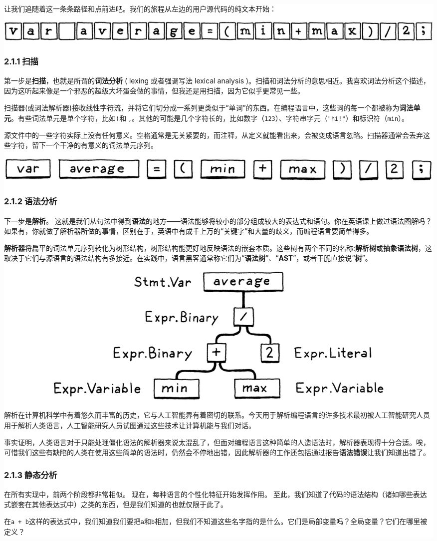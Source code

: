 让我们追随着这一条条路径和点前进吧。我们的旅程从左边的用户源代码的纯文本开始：

![var average = (min + max) / 2;](./string.png)

### 2.1.1 扫描

第一步是**扫描**，也就是所谓的**词法分析** ( lexing 或者强调写法 lexical analysis )。扫描和词法分析的意思相近。我喜欢词法分析这个描述，因为这听起来像是一个邪恶的超级大坏蛋会做的事情，但我还是用扫描，因为它似乎更常见一些。

扫描器(或词法解析器)接收线性字符流，并将它们切分成一系列更类似于“单词”的东西。在编程语言中，这些词的每一个都被称为**词法单元**。有些词法单元是单个字符，比如`(`和 `,`。其他的可能是几个字符长的，比如数字（`123`）、字符串字元（`"hi!"`）和标识符（`min`）。

源文件中的一些字符实际上没有任何意义。空格通常是无关紧要的，而注释，从定义就能看出来，会被变成语言忽略。扫描器通常会丢弃这些字符，留下一个干净的有意义的词法单元序列。

![[var] [average] [=] [(] [min] [+] [max] [)] [/] [2] [;]](./tokens.png)

### 2.1.2 语法分析

下一步是**解析**。 这就是我们从句法中得到**语法**的地方——语法能够将较小的部分组成较大的表达式和语句。你在英语课上做过语法图解吗？如果有，你就做了解析器所做的事情，区别在于，英语中有成千上万的“关键字”和大量的歧义，而编程语言要简单得多。

**解析器**将扁平的词法单元序列转化为树形结构，树形结构能更好地反映语法的嵌套本质。这些树有两个不同的名称:**解析树**或**抽象语法树**，这取决于它们与源语言的语法结构有多接近。在实践中，语言黑客通常称它们为“**语法树**”、“**AST**”，或者干脆直接说“**树**”。

![An abstract syntax tree.](./ast.png)

解析在计算机科学中有着悠久而丰富的历史，它与人工智能界有着密切的联系。今天用于解析编程语言的许多技术最初被人工智能研究人员用于解析人类语言，人工智能研究人员试图通过这些技术让计算机能与我们对话。

事实证明，人类语言对于只能处理僵化语法的解析器来说太混乱了，但面对编程语言这种简单的人造语法时，解析器表现得十分合适。唉，可惜我们这些有缺陷的人类在使用这些简单的语法时，仍然会不停地出错，因此解析器的工作还包括通过报告**语法错误**让我们知道出错了。

### 2.1.3 静态分析

在所有实现中，前两个阶段都非常相似。 现在，每种语言的个性化特征开始发挥作用。 至此，我们知道了代码的语法结构（诸如哪些表达式嵌套在其他表达式中）之类的东西，但是我们知道的也就仅限于此了。

在`a + b`这样的表达式中，我们知道我们要把`a`和`b`相加，但我们不知道这些名字指的是什么。它们是局部变量吗？全局变量？它们在哪里被定义？


[^1]: 毫无疑问，CS 论文也有死胡同，被引为零的悲惨小众论文以及如今被遗忘的优化方法，这些优化方法只有在以单个字节为单位来衡量内存时才有意义。
[^2]: 我们在本书中构建的语言是动态类型的，因此将在稍后的运行时中进行类型检查。
[^3]: 有几种成熟的 IR 风格。点击你熟悉的搜索引擎，搜索 "控制流图"、"静态单赋值形式"、"延续传递形式 "和 "三位址码"。
[^4]: 如果你曾经好奇[GCC](https://en.wikipedia.org/wiki/GNU_Compiler_Collection)如何支持这么多疯狂的语言和体系结构，例如 Motorola 68k 上的 Modula-3，现在你就明白了。 语言前端针对的是少数 IR，主要是[GIMPLE](https://gcc.gnu.org/onlinedocs/gccint/GIMPLE.html)和[RTL](https://gcc.gnu.org/onlinedocs/gccint/RTL.html)。 目标后端如 68k，会接受这些 IR 并生成本机代码。
[^5]: 如果你无法抗拒要进入这个领域，可以从以下关键字开始，例如“常量折叠”，“公共表达式消除”，“循环不变代码外提”，“全局值编号”，“强度降低”，“ 聚合量标量替换”，“死码删除”和“循环展开”。
[^6]: 例如，[AAD](http://www.felixcloutier.com/x86/AAD.html)（"ASCII Adjust AX Before Division",除法前 ASCII 调整 AX）指令可以让你执行除法，这听起来很有用。除了该指令将两个二进制编码的十进制数字作为操作数打包到一个 16 位寄存器中。你最后一次在 16 位机器上使用 BCD 是什么时候？
[^7]: 这里的基本原则是，你把特定于体系架构的工作推得越靠后，你就可以在不同架构之间共享更多的早期阶段。不过，这里存在一些矛盾。 许多优化（例如寄存器分配和指令选择）在了解特定芯片的优势和功能时才能发挥最佳效果。 弄清楚编译器的哪些部分可以共享，哪些应该针对特定目标是一门艺术。
[^8]: 术语“虚拟机”也指另一种抽象。 “系统虚拟机”在软件中模拟整个硬件平台和操作系统。 这就是你可以在 Linux 机器上玩 Windows 游戏的原因，也是云提供商为什么可以给客户提供控制自己的“服务器”的用户体验，而无需为每个用户实际分配单独的计算机。在本书中，我们将要讨论的虚拟机类型是“语言虚拟机”或“进程虚拟机”（如果你需要明确的话）。
[^9]: [语法导向翻译](https://en.wikipedia.org/wiki/Syntax-directed_translation)是一种结构化的技术，用于构建这些一次性编译器。你可以将一个操作与语法的每个片段(通常是生成输出代码的语法片段)相关联。然后，每当解析器匹配该语法块时，它就执行操作，一次构建一个规则的目标代码。
[^10]: 一个明显的例外是早期版本的 Ruby，它们是树遍历型解释器。在 1.9 时，Ruby 的规范实现从最初的 MRI（"Matz' Ruby Interpreter"）切换到了 Koichi Sasada 的 YARV（"Yet Another Ruby VM"）。YARV 是一个字节码虚拟机。
[^11]: 第一个转编译器 XLT86 将 8080 程序集转换为 8086 程序集。 这看似简单，但请记住 8080 是 8 位芯片，而 8086 是 16 位芯片，可以将每个寄存器用作一对 8 位寄存器。 XLT86 进行了数据流分析，以跟踪源程序中的寄存器使用情况，然后将其有效地映射到 8086 的寄存器集。它是由悲惨的计算机科学英雄加里·基尔达尔（Gary Kildall）撰写的。 他是最早认识到微型计算机前景的人之一，他创建了 PL / M 和 CP / M，这是它们的第一种高级语言和操作系统。
[^12]: JS 曾经是在浏览器中执行代码的唯一方式。多亏了[Web Assembly](https://github.com/webassembly/)，编译器现在有了第二种可以在 Web 上运行的低级语言。
[^13]: 当然，这正是 HotSpot JVM 名称的来源。
[^14]: 花生（连真正的坚果都算不上）和小麦等谷类其实都是水果，但我把这个图画错了。我能说什么呢，我是个软件工程师，不是植物学家。我也许应该抹掉这个花生小家伙，但他太可爱了，我不忍心。
[^15]: [Go 工具](https://golang.org/)更是一个奇葩。如果你运行`go build`，它就会把你的 go 源代码编译成机器代码然后停止。如果你输入`go run`，它也会这样做，然后立即执行生成的可执行文件。所以，可以说 go 是一个编译器（你可以把它当做一个工具来编译代码而不运行）；也可以说是一个解释器（你可以调用它立即从源码中运行一个程序），并且有一个编译器（当你把它当做解释器使用时，它仍然在内部编译）。